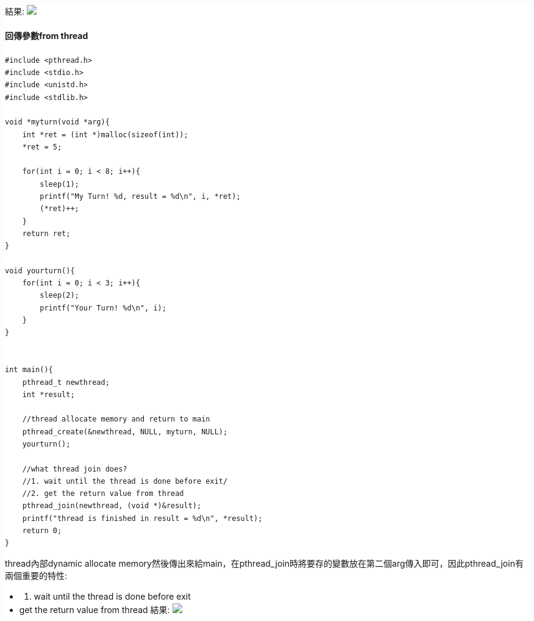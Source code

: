 結果:
![](https://hackmd.io/_uploads/SkfSNQnD2.png)

#### 回傳參數from thread
```clike=
#include <pthread.h>
#include <stdio.h>
#include <unistd.h>
#include <stdlib.h>

void *myturn(void *arg){
	int *ret = (int *)malloc(sizeof(int));
	*ret = 5;

	for(int i = 0; i < 8; i++){
		sleep(1);
		printf("My Turn! %d, result = %d\n", i, *ret);
		(*ret)++;
	}
	return ret;
}

void yourturn(){
	for(int i = 0; i < 3; i++){
		sleep(2);
		printf("Your Turn! %d\n", i);
	}
}


int main(){
	pthread_t newthread;
	int *result;

	//thread allocate memory and return to main
	pthread_create(&newthread, NULL, myturn, NULL);
	yourturn();

	//what thread join does?
	//1. wait until the thread is done before exit/
	//2. get the return value from thread
	pthread_join(newthread, (void *)&result);
	printf("thread is finished in result = %d\n", *result);
	return 0;
}
```
thread內部dynamic allocate memory然後傳出來給main，在pthread_join時將要存的變數放在第二個arg傳入即可，因此pthread_join有兩個重要的特性:
*    1. wait until the thread is done before exit
*    get the return value from thread
結果:
![](https://hackmd.io/_uploads/Hy5I872Ph.png)
